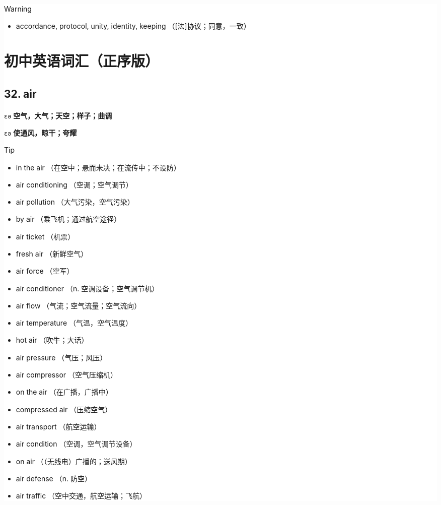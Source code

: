 > [!WARNING]
>
> - accordance, protocol, unity, identity, keeping （[法]协议；同意，一致）
>

# 初中英语词汇（正序版）

## 32. air

`εə`  **空气，大气；天空；样子；曲调**

`εə`  **使通风，晾干；夸耀**

> [!TIP]
>
> - in the air （在空中；悬而未决；在流传中；不设防）
>
> - air conditioning （空调；空气调节）
>
> - air pollution （大气污染，空气污染）
>
> - by air （乘飞机；通过航空途径）
>
> - air ticket （机票）
>
> - fresh air （新鲜空气）
>
> - air force （空军）
>
> - air conditioner （n. 空调设备；空气调节机）
>
> - air flow （气流；空气流量；空气流向）
>
> - air temperature （气温，空气温度）
>
> - hot air （吹牛；大话）
>
> - air pressure （气压；风压）
>
> - air compressor （空气压缩机）
>
> - on the air （在广播，广播中）
>
> - compressed air （压缩空气）
>
> - air transport （航空运输）
>
> - air condition （空调，空气调节设备）
>
> - on air （（无线电）广播的；送风期）
>
> - air defense （n. 防空）
>
> - air traffic （空中交通，航空运输；飞航）
>
